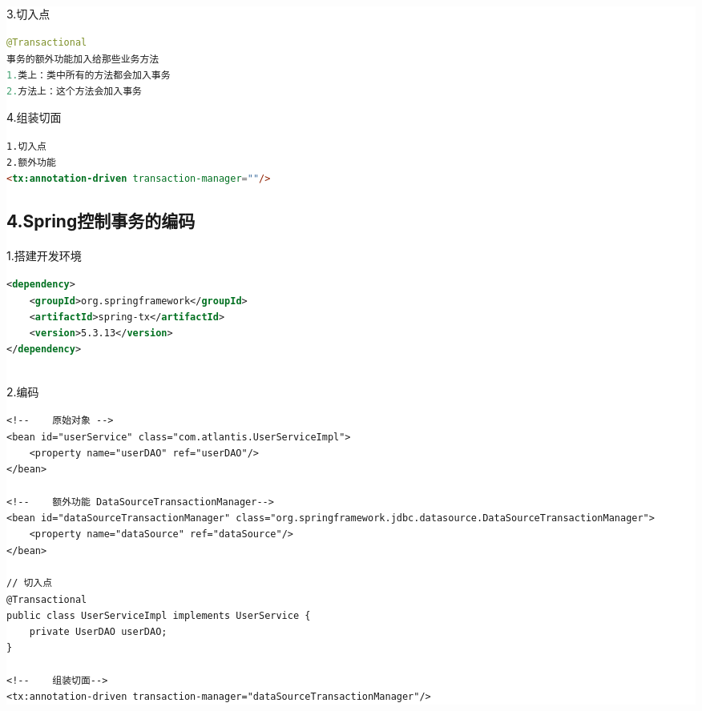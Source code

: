 3.切入点

```java
@Transactional
事务的额外功能加入给那些业务方法
1.类上：类中所有的方法都会加入事务
2.方法上：这个方法会加入事务
```

4.组装切面

```markdown
1.切入点
2.额外功能
<tx:annotation-driven transaction-manager=""/>
```



## 4.Spring控制事务的编码

1.搭建开发环境

```xml
<dependency>
    <groupId>org.springframework</groupId>
    <artifactId>spring-tx</artifactId>
    <version>5.3.13</version>
</dependency>
  
```

2.编码

```
<!--    原始对象 -->
<bean id="userService" class="com.atlantis.UserServiceImpl">
	<property name="userDAO" ref="userDAO"/>
</bean>

<!--    额外功能 DataSourceTransactionManager-->
<bean id="dataSourceTransactionManager" class="org.springframework.jdbc.datasource.DataSourceTransactionManager">
	<property name="dataSource" ref="dataSource"/>
</bean>

// 切入点
@Transactional
public class UserServiceImpl implements UserService {
    private UserDAO userDAO;
}

<!--    组装切面-->
<tx:annotation-driven transaction-manager="dataSourceTransactionManager"/>
```
